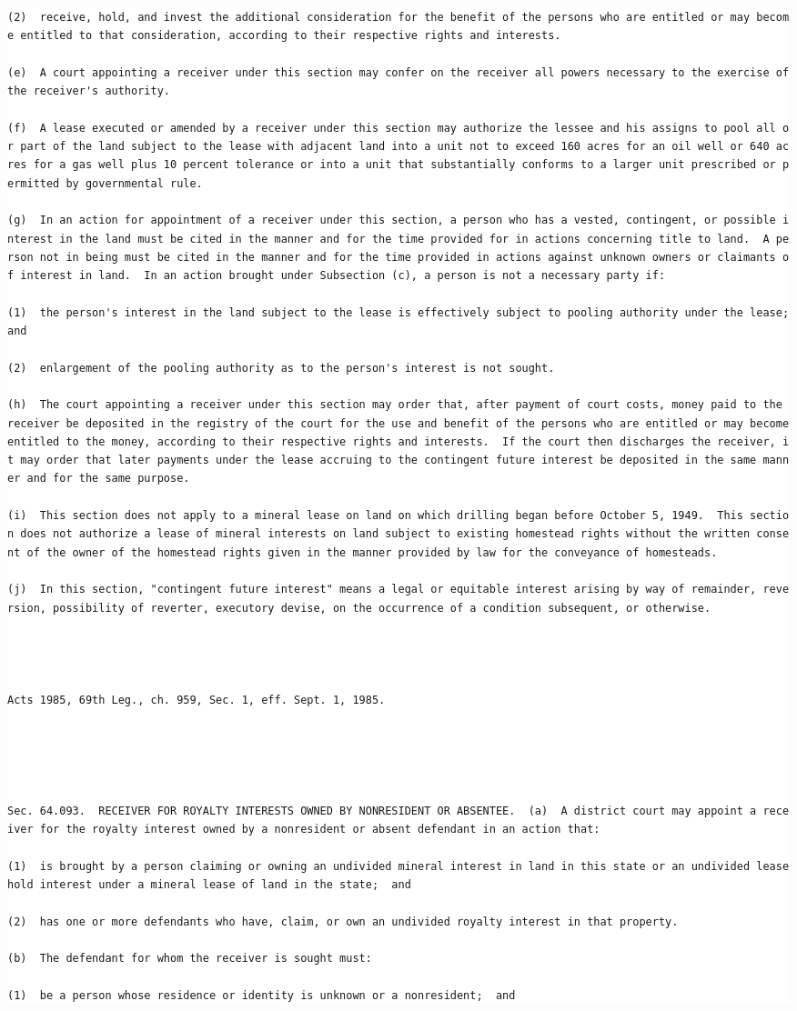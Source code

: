     (2)  receive, hold, and invest the additional consideration for the benefit of the persons who are entitled or may become entitled to that consideration, according to their respective rights and interests.
    
    (e)  A court appointing a receiver under this section may confer on the receiver all powers necessary to the exercise of the receiver's authority.
    
    (f)  A lease executed or amended by a receiver under this section may authorize the lessee and his assigns to pool all or part of the land subject to the lease with adjacent land into a unit not to exceed 160 acres for an oil well or 640 acres for a gas well plus 10 percent tolerance or into a unit that substantially conforms to a larger unit prescribed or permitted by governmental rule.
    
    (g)  In an action for appointment of a receiver under this section, a person who has a vested, contingent, or possible interest in the land must be cited in the manner and for the time provided for in actions concerning title to land.  A person not in being must be cited in the manner and for the time provided in actions against unknown owners or claimants of interest in land.  In an action brought under Subsection (c), a person is not a necessary party if:
    
    (1)  the person's interest in the land subject to the lease is effectively subject to pooling authority under the lease;  and
    
    (2)  enlargement of the pooling authority as to the person's interest is not sought.
    
    (h)  The court appointing a receiver under this section may order that, after payment of court costs, money paid to the receiver be deposited in the registry of the court for the use and benefit of the persons who are entitled or may become entitled to the money, according to their respective rights and interests.  If the court then discharges the receiver, it may order that later payments under the lease accruing to the contingent future interest be deposited in the same manner and for the same purpose.
    
    (i)  This section does not apply to a mineral lease on land on which drilling began before October 5, 1949.  This section does not authorize a lease of mineral interests on land subject to existing homestead rights without the written consent of the owner of the homestead rights given in the manner provided by law for the conveyance of homesteads.
    
    (j)  In this section, "contingent future interest" means a legal or equitable interest arising by way of remainder, reversion, possibility of reverter, executory devise, on the occurrence of a condition subsequent, or otherwise.
    
    
    
    
    Acts 1985, 69th Leg., ch. 959, Sec. 1, eff. Sept. 1, 1985.
    
    
    
    
    
    Sec. 64.093.  RECEIVER FOR ROYALTY INTERESTS OWNED BY NONRESIDENT OR ABSENTEE.  (a)  A district court may appoint a receiver for the royalty interest owned by a nonresident or absent defendant in an action that:
    
    (1)  is brought by a person claiming or owning an undivided mineral interest in land in this state or an undivided leasehold interest under a mineral lease of land in the state;  and
    
    (2)  has one or more defendants who have, claim, or own an undivided royalty interest in that property.
    
    (b)  The defendant for whom the receiver is sought must:
    
    (1)  be a person whose residence or identity is unknown or a nonresident;  and
    